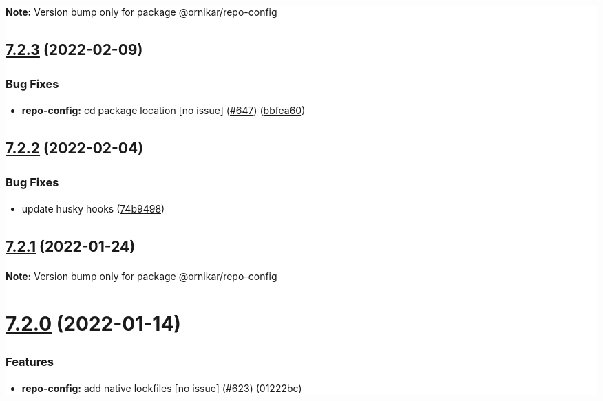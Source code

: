 **Note:** Version bump only for package @ornikar/repo-config





## [7.2.3](https://github.com/ornikar/shared-configs/compare/@ornikar/repo-config@7.2.2...@ornikar/repo-config@7.2.3) (2022-02-09)


### Bug Fixes

* **repo-config:** cd package location [no issue] ([#647](https://github.com/ornikar/shared-configs/issues/647)) ([bbfea60](https://github.com/ornikar/shared-configs/commit/bbfea6042e64cec11deb119699c63e8e330b2e3d))





## [7.2.2](https://github.com/ornikar/shared-configs/compare/@ornikar/repo-config@7.2.1...@ornikar/repo-config@7.2.2) (2022-02-04)


### Bug Fixes

* update husky hooks ([74b9498](https://github.com/ornikar/shared-configs/commit/74b94983cc37bc011992ca910f48946b205fae5e))





## [7.2.1](https://github.com/ornikar/shared-configs/compare/@ornikar/repo-config@7.2.0...@ornikar/repo-config@7.2.1) (2022-01-24)

**Note:** Version bump only for package @ornikar/repo-config





# [7.2.0](https://github.com/ornikar/shared-configs/compare/@ornikar/repo-config@7.1.3...@ornikar/repo-config@7.2.0) (2022-01-14)


### Features

* **repo-config:** add native lockfiles [no issue] ([#623](https://github.com/ornikar/shared-configs/issues/623)) ([01222bc](https://github.com/ornikar/shared-configs/commit/01222bc1514df926021dfa36dcbad68d7a6d6ae9))



